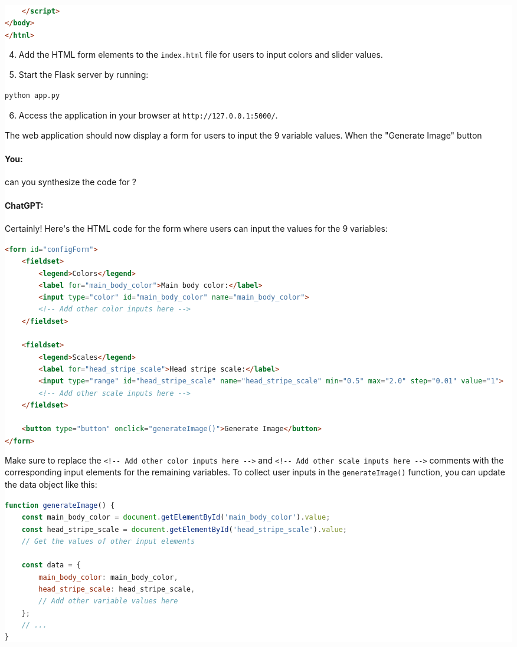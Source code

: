 ```html
    </script>
</body>
</html>
```

4. Add the HTML form elements to the `index.html` file for users to input colors and slider values.

5. Start the Flask server by running:

```
python app.py
```

6. Access the application in your browser at `http://127.0.0.1:5000/`.

The web application should now display a form for users to input the 9 variable values. When the "Generate Image" button


#### You:
can you synthesize the code for  ?

#### ChatGPT:
Certainly! Here's the HTML code for the form where users can input the values for the 9 variables:

```html
<form id="configForm">
    <fieldset>
        <legend>Colors</legend>
        <label for="main_body_color">Main body color:</label>
        <input type="color" id="main_body_color" name="main_body_color">
        <!-- Add other color inputs here -->
    </fieldset>

    <fieldset>
        <legend>Scales</legend>
        <label for="head_stripe_scale">Head stripe scale:</label>
        <input type="range" id="head_stripe_scale" name="head_stripe_scale" min="0.5" max="2.0" step="0.01" value="1">
        <!-- Add other scale inputs here -->
    </fieldset>

    <button type="button" onclick="generateImage()">Generate Image</button>
</form>
```

Make sure to replace the `<!-- Add other color inputs here -->` and `<!-- Add other scale inputs here -->` comments with the corresponding input elements for the remaining variables. To collect user inputs in the `generateImage()` function, you can update the data object like this:

```javascript
function generateImage() {
    const main_body_color = document.getElementById('main_body_color').value;
    const head_stripe_scale = document.getElementById('head_stripe_scale').value;
    // Get the values of other input elements

    const data = {
        main_body_color: main_body_color,
        head_stripe_scale: head_stripe_scale,
        // Add other variable values here
    };
    // ...
}
```
